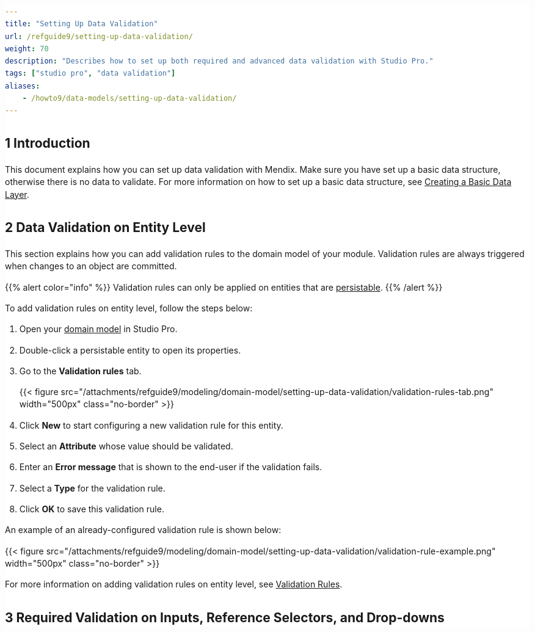 ```yaml
---
title: "Setting Up Data Validation"
url: /refguide9/setting-up-data-validation/
weight: 70
description: "Describes how to set up both required and advanced data validation with Studio Pro."
tags: ["studio pro", "data validation"]
aliases:
    - /howto9/data-models/setting-up-data-validation/
---
```


## 1 Introduction

This document explains how you can set up data validation with Mendix. Make sure you have set up a basic data structure, otherwise there is no data to validate. For more information on how to set up a basic data structure, see [Creating a Basic Data Layer](/refguide9/create-a-basic-data-layer/).

## 2 Data Validation on Entity Level

This section explains how you can add validation rules to the domain model of your module. Validation rules are always triggered when changes to an object are committed. 

{{% alert color="info" %}}
Validation rules can only be applied on entities that are [persistable](/refguide9/persistability/).
{{% /alert %}}

To add validation rules on entity level, follow the steps below:

1. Open your [domain model](/refguide9/create-a-basic-data-layer/) in Studio Pro.
2. Double-click a persistable entity to open its properties.
3. Go to the **Validation rules** tab.

    {{< figure src="/attachments/refguide9/modeling/domain-model/setting-up-data-validation/validation-rules-tab.png" width="500px" class="no-border" >}}

4. Click **New** to start configuring a new validation rule for this entity.
5. Select an **Attribute** whose value should be validated.
6. Enter an **Error message** that is shown to the end-user if the validation fails.
7. Select a **Type** for the validation rule.
8. Click **OK** to save this validation rule. 

An example of an already-configured validation rule is shown below:

{{< figure src="/attachments/refguide9/modeling/domain-model/setting-up-data-validation/validation-rule-example.png" width="500px" class="no-border" >}}

For more information on adding validation rules on entity level, see [Validation Rules](/refguide9/validation-rules/). 

## 3 Required Validation on Inputs, Reference Selectors, and Drop-downs
